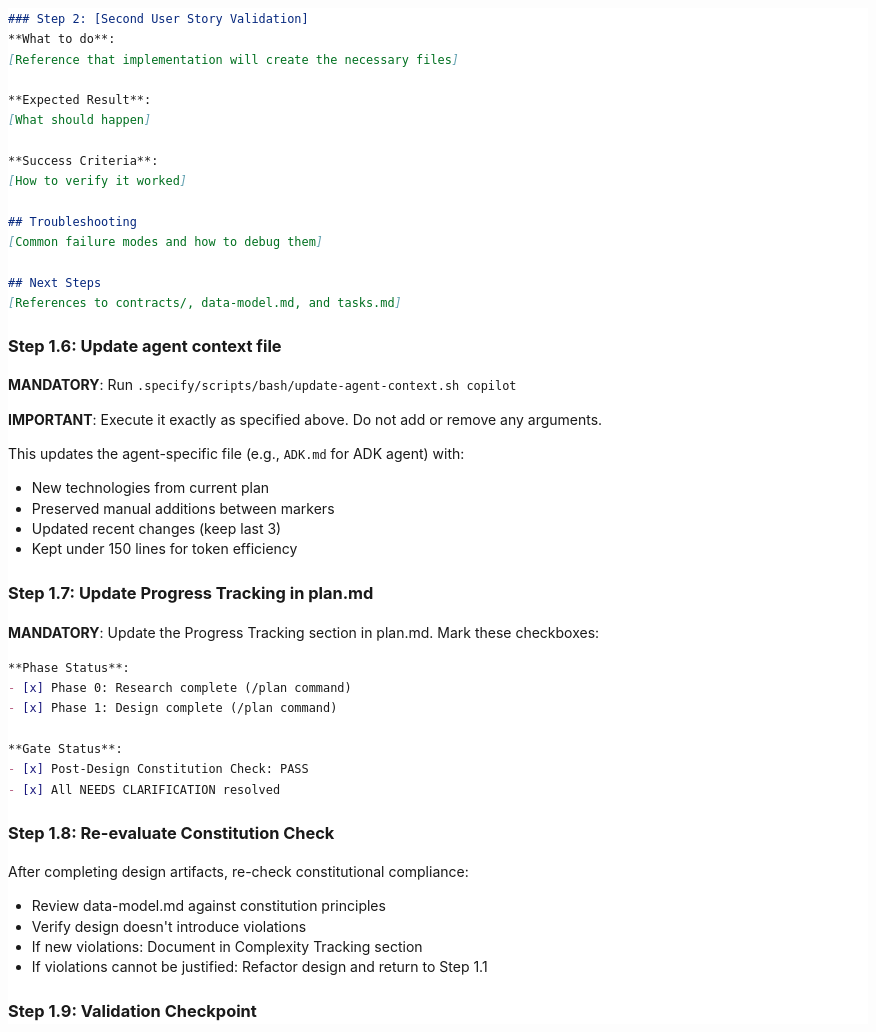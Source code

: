 ```markdown
### Step 2: [Second User Story Validation]
**What to do**:
[Reference that implementation will create the necessary files]

**Expected Result**:
[What should happen]

**Success Criteria**:
[How to verify it worked]

## Troubleshooting
[Common failure modes and how to debug them]

## Next Steps
[References to contracts/, data-model.md, and tasks.md]
```

### Step 1.6: Update agent context file

**MANDATORY**: Run `.specify/scripts/bash/update-agent-context.sh copilot`

**IMPORTANT**: Execute it exactly as specified above. Do not add or remove any arguments.

This updates the agent-specific file (e.g., `ADK.md` for ADK agent) with:
- New technologies from current plan
- Preserved manual additions between markers
- Updated recent changes (keep last 3)
- Kept under 150 lines for token efficiency

### Step 1.7: Update Progress Tracking in plan.md

**MANDATORY**: Update the Progress Tracking section in plan.md. Mark these checkboxes:

```markdown
**Phase Status**:
- [x] Phase 0: Research complete (/plan command)
- [x] Phase 1: Design complete (/plan command)

**Gate Status**:
- [x] Post-Design Constitution Check: PASS
- [x] All NEEDS CLARIFICATION resolved
```

### Step 1.8: Re-evaluate Constitution Check

After completing design artifacts, re-check constitutional compliance:
- Review data-model.md against constitution principles
- Verify design doesn't introduce violations
- If new violations: Document in Complexity Tracking section
- If violations cannot be justified: Refactor design and return to Step 1.1

### Step 1.9: Validation Checkpoint
